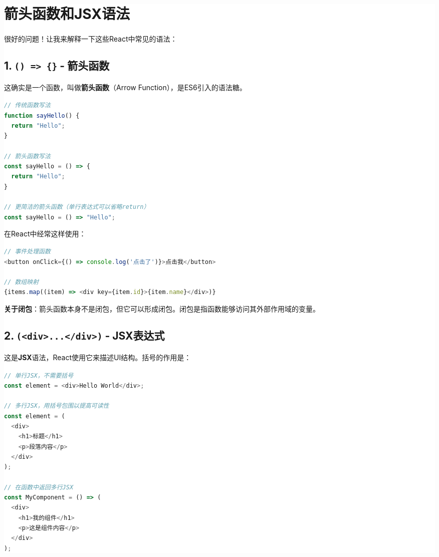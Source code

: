 # 箭头函数和JSX语法

很好的问题！让我来解释一下这些React中常见的语法：

## 1. `() => {}` - 箭头函数

这确实是一个函数，叫做**箭头函数**（Arrow Function），是ES6引入的语法糖。

```javascript
// 传统函数写法
function sayHello() {
  return "Hello";
}

// 箭头函数写法
const sayHello = () => {
  return "Hello";
}

// 更简洁的箭头函数（单行表达式可以省略return）
const sayHello = () => "Hello";
```

在React中经常这样使用：

```javascript
// 事件处理函数
<button onClick={() => console.log('点击了')}>点击我</button>

// 数组映射
{items.map((item) => <div key={item.id}>{item.name}</div>)}
```

**关于闭包**：箭头函数本身不是闭包，但它可以形成闭包。闭包是指函数能够访问其外部作用域的变量。

## 2. `(<div>...</div>)` - JSX表达式

这是**JSX**语法，React使用它来描述UI结构。括号的作用是：

```javascript
// 单行JSX，不需要括号
const element = <div>Hello World</div>;

// 多行JSX，用括号包围以提高可读性
const element = (
  <div>
    <h1>标题</h1>
    <p>段落内容</p>
  </div>
);

// 在函数中返回多行JSX
const MyComponent = () => (
  <div>
    <h1>我的组件</h1>
    <p>这是组件内容</p>
  </div>
);
```
